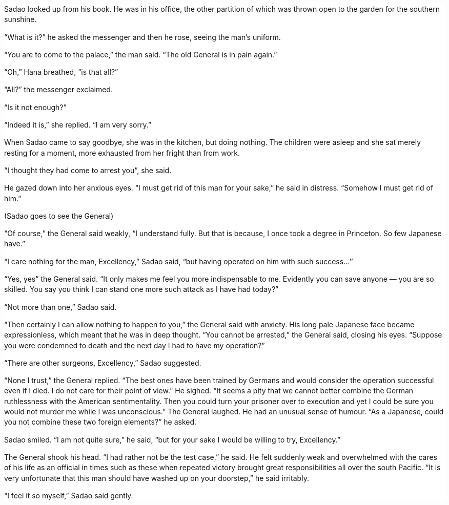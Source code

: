 Sadao looked up from his book. He was in his office, the other partition of which was thrown open to the garden for the southern sunshine.

“What is it?” he asked the messenger and then he rose, seeing the man’s uniform.

“You are to come to the palace,” the man said. “The old General is in pain again.”

“Oh,” Hana breathed, “is that all?”

“All?” the messenger exclaimed.

“Is it not enough?”

“Indeed it is,” she replied. “I am very sorry.”

When Sadao came to say goodbye, she was in the kitchen, but doing nothing. The children were asleep and she sat merely resting for a moment, more exhausted from her fright than from work.

“I thought they had come to arrest you”, she said.

He gazed down into her anxious eyes. “I must get rid of this man for your sake,” he said in distress. “Somehow I must get rid of him.”

(Sadao goes to see the General)

“Of course,” the General said weakly, “I understand fully. But that is because, I once took a degree in Princeton. So few Japanese have.”

“I care nothing for the man, Excellency,” Sadao said, “but having operated on him with such success...’’

“Yes, yes” the General said. “It only makes me feel you more indispensable to me. Evidently you can save anyone — you are so skilled. You say you think I can stand one more such attack as I have had today?”

“Not more than one,” Sadao said.

“Then certainly I can allow nothing to happen to you,” the General said with anxiety. His long pale Japanese face became expressionless, which meant that he was in deep thought. “You cannot be arrested,” the General said, closing his eyes. “Suppose you were condemned to death and the next day I had to have my operation?”

“There are other surgeons, Excellency,” Sadao suggested.

“None I trust,” the General replied. “The best ones have been trained by Germans and would consider the operation successful even if I died. I do not care for their point of view.” He sighed. “It seems a pity that we cannot better combine the German ruthlessness with the American sentimentality. Then you could turn your prisoner over to execution and yet I could be sure you would not murder me while I was unconscious.” The General laughed. He had an unusual sense of humour. “As a Japanese, could you not combine these two foreign elements?” he asked.

Sadao smiled. “I am not quite sure,” he said, “but for your sake I would be willing to try, Excellency.”

The General shook his head. “I had rather not be the test case,” he said. He felt suddenly weak and overwhelmed with the cares of his life as an official in times such as these when repeated victory brought great responsibilities all over the south Pacific. “It is very unfortunate that this man should have washed up on your doorstep,” he said irritably.

“I feel it so myself,” Sadao said gently.
